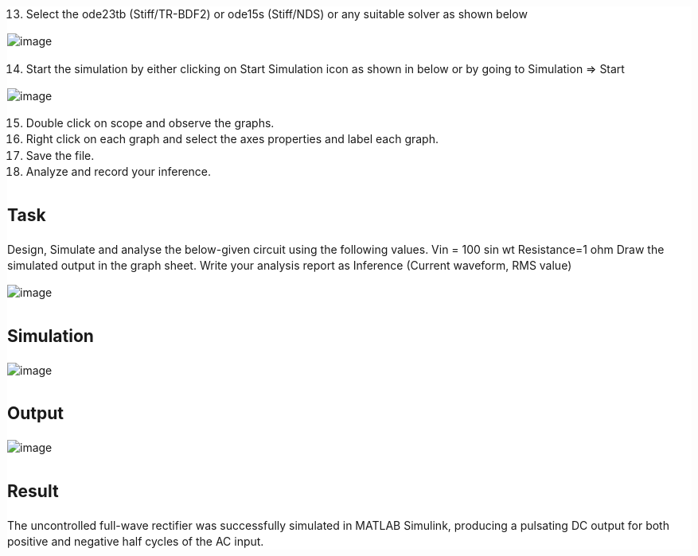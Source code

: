 13.	Select the ode23tb (Stiff/TR-BDF2) or ode15s (Stiff/NDS) or any suitable solver as
shown below 
 <img width="566" height="401" alt="image" src="https://github.com/user-attachments/assets/3ff8e2f1-3d5a-40e8-97f1-d02e69c7a656" />

14.	Start the simulation by either clicking on Start Simulation icon as shown in below or
by going to Simulation ⇒ Start
 <img width="770" height="308" alt="image" src="https://github.com/user-attachments/assets/eb4ac233-cc13-488b-a555-ef4ab2e3c048" />

15.	Double click on scope and observe the graphs.
16.	Right click on each graph and select the axes properties and label each graph.
17.	Save the file. 
18.	Analyze and record your inference.

## Task
Design, Simulate and analyse the below-given circuit using the following values.
Vin = 100 sin wt
Resistance=1 ohm
Draw the simulated output in the graph sheet.
Write your analysis report as Inference (Current waveform, RMS value)
 
<img width="940" height="567" alt="image" src="https://github.com/user-attachments/assets/ef548704-4f5e-47e8-b847-4badd9cfeb07" />

## Simulation
<img width="1045" height="593" alt="image" src="https://github.com/user-attachments/assets/73c63e06-6895-4705-9f15-2914efa97afb" />

## Output
<img width="1919" height="1048" alt="image" src="https://github.com/user-attachments/assets/cb9acf96-4d34-43a3-8a47-a5e65ec80f37" />


## Result
The uncontrolled full-wave rectifier was successfully simulated in MATLAB Simulink, producing a pulsating DC output for both positive and negative half cycles of the AC input.

